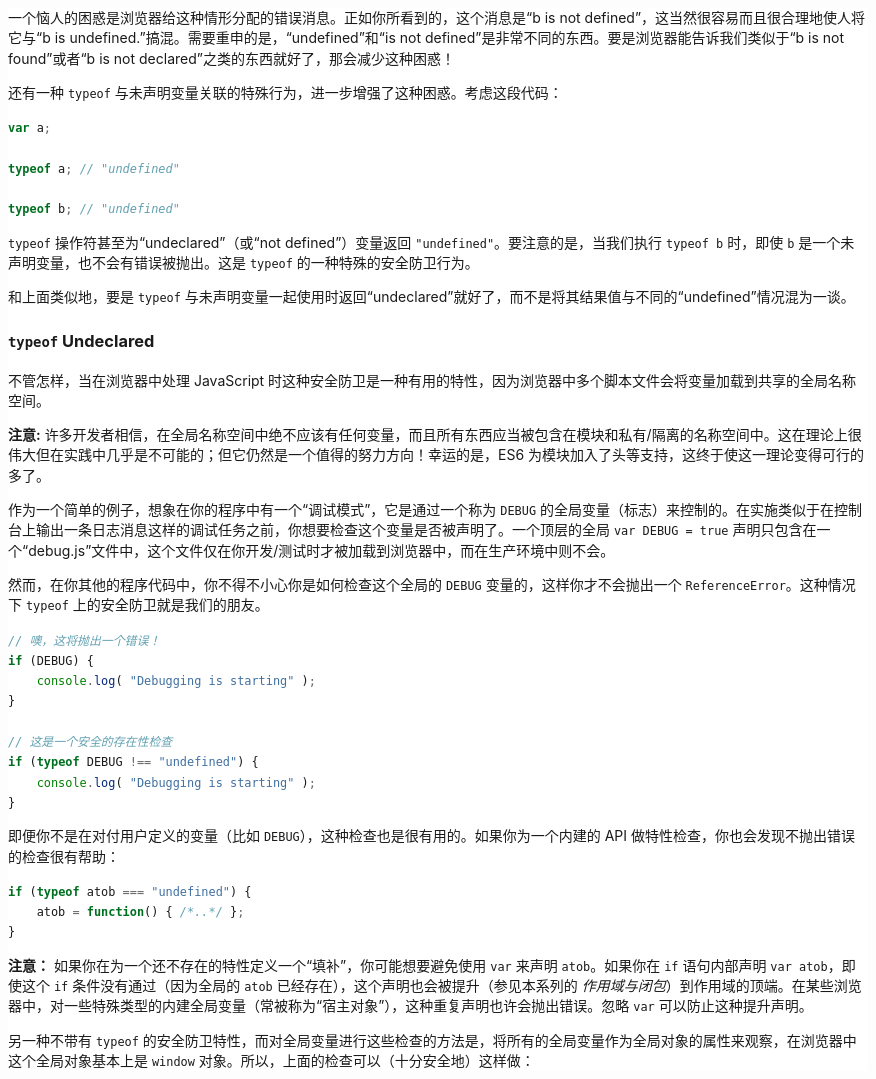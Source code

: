 一个恼人的困惑是浏览器给这种情形分配的错误消息。正如你所看到的，这个消息是“b is not defined”，这当然很容易而且很合理地使人将它与“b is undefined.”搞混。需要重申的是，“undefined”和“is not defined”是非常不同的东西。要是浏览器能告诉我们类似于“b is not found”或者“b is not declared”之类的东西就好了，那会减少这种困惑！

还有一种 `typeof` 与未声明变量关联的特殊行为，进一步增强了这种困惑。考虑这段代码：

```js
var a;

typeof a; // "undefined"

typeof b; // "undefined"
```

`typeof` 操作符甚至为“undeclared”（或“not defined”）变量返回 `"undefined"`。要注意的是，当我们执行 `typeof b` 时，即使 `b` 是一个未声明变量，也不会有错误被抛出。这是 `typeof` 的一种特殊的安全防卫行为。

和上面类似地，要是 `typeof` 与未声明变量一起使用时返回“undeclared”就好了，而不是将其结果值与不同的“undefined”情况混为一谈。

### `typeof` Undeclared

不管怎样，当在浏览器中处理 JavaScript 时这种安全防卫是一种有用的特性，因为浏览器中多个脚本文件会将变量加载到共享的全局名称空间。

**注意:** 许多开发者相信，在全局名称空间中绝不应该有任何变量，而且所有东西应当被包含在模块和私有/隔离的名称空间中。这在理论上很伟大但在实践中几乎是不可能的；但它仍然是一个值得的努力方向！幸运的是，ES6 为模块加入了头等支持，这终于使这一理论变得可行的多了。

作为一个简单的例子，想象在你的程序中有一个“调试模式”，它是通过一个称为 `DEBUG` 的全局变量（标志）来控制的。在实施类似于在控制台上输出一条日志消息这样的调试任务之前，你想要检查这个变量是否被声明了。一个顶层的全局 `var DEBUG = true` 声明只包含在一个“debug.js”文件中，这个文件仅在你开发/测试时才被加载到浏览器中，而在生产环境中则不会。

然而，在你其他的程序代码中，你不得不小心你是如何检查这个全局的 `DEBUG` 变量的，这样你才不会抛出一个 `ReferenceError`。这种情况下 `typeof` 上的安全防卫就是我们的朋友。

```js
// 噢，这将抛出一个错误！
if (DEBUG) {
	console.log( "Debugging is starting" );
}

// 这是一个安全的存在性检查
if (typeof DEBUG !== "undefined") {
	console.log( "Debugging is starting" );
}
```

即便你不是在对付用户定义的变量（比如 `DEBUG`），这种检查也是很有用的。如果你为一个内建的 API 做特性检查，你也会发现不抛出错误的检查很有帮助：

```js
if (typeof atob === "undefined") {
	atob = function() { /*..*/ };
}
```

**注意：** 如果你在为一个还不存在的特性定义一个“填补”，你可能想要避免使用 `var` 来声明 `atob`。如果你在 `if` 语句内部声明 `var atob`，即使这个 `if` 条件没有通过（因为全局的 `atob` 已经存在），这个声明也会被提升（参见本系列的 *作用域与闭包*）到作用域的顶端。在某些浏览器中，对一些特殊类型的内建全局变量（常被称为“宿主对象”），这种重复声明也许会抛出错误。忽略 `var` 可以防止这种提升声明。

另一种不带有 `typeof` 的安全防卫特性，而对全局变量进行这些检查的方法是，将所有的全局变量作为全局对象的属性来观察，在浏览器中这个全局对象基本上是 `window` 对象。所以，上面的检查可以（十分安全地）这样做：
